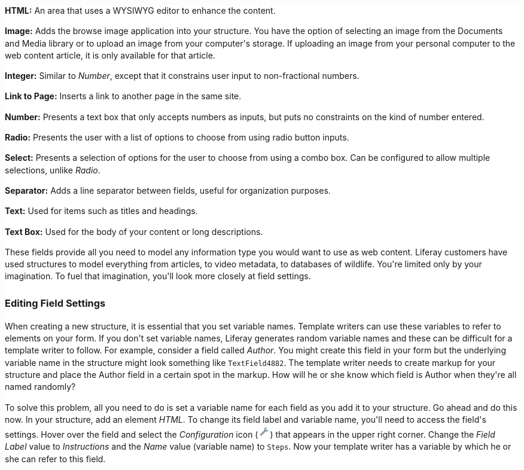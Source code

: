**HTML:** An area that uses a WYSIWYG editor to enhance the content.

**Image:** Adds the browse image application into your structure. You have the
option of selecting an image from the Documents and Media library or to upload
an image from your computer's storage. If uploading an image from your personal
computer to the web content article, it is only available for that article.

**Integer:** Similar to *Number*, except that it constrains user input to
non-fractional numbers.

**Link to Page:** Inserts a link to another page in the same site.

**Number:** Presents a text box that only accepts numbers as inputs, but puts no
constraints on the kind of number entered.

**Radio:** Presents the user with a list of options to choose from using radio
button inputs.

**Select:** Presents a selection of options for the user to choose from using a
combo box. Can be configured to allow multiple selections, unlike *Radio*.

**Separator:** Adds a line separator between fields, useful for organization
purposes.

**Text:** Used for items such as titles and headings.

**Text Box:** Used for the body of your content or long descriptions.

These fields provide all you need to model any information type you would
want to use as web content. Liferay customers have used structures to model
everything from articles, to video metadata, to databases of wildlife. You're
limited only by your imagination. To fuel that imagination, you'll look more
closely at field settings.

### Editing Field Settings [](id=editing-field-settings)

When creating a new structure, it is essential that you set variable names.
Template writers can use these variables to refer to elements on your form. If
you don't set variable names, Liferay generates random variable names and these
can be difficult for a template writer to follow. For example, consider a field
called *Author*. You might create this field in your form but the underlying
variable name in the structure might look something like `TextField4882`. The
template writer needs to create markup for your structure and place the Author
field in a certain spot in the markup. How will he or she know which field is
Author when they're all named randomly?

To solve this problem, all you need to do is set a variable name for each field
as you add it to your structure. Go ahead and do this now. In your structure,
add an element *HTML*. To change its field label and variable name, you'll need
to access the field's settings. Hover over the field and select the
*Configuration* icon (![Configuration](../../../images/icon-wrench.png)) that
appears in the upper right corner. Change the *Field Label* value to
*Instructions* and the *Name* value (variable name) to `Steps`. Now your
template writer has a variable by which he or she can refer to this field.
